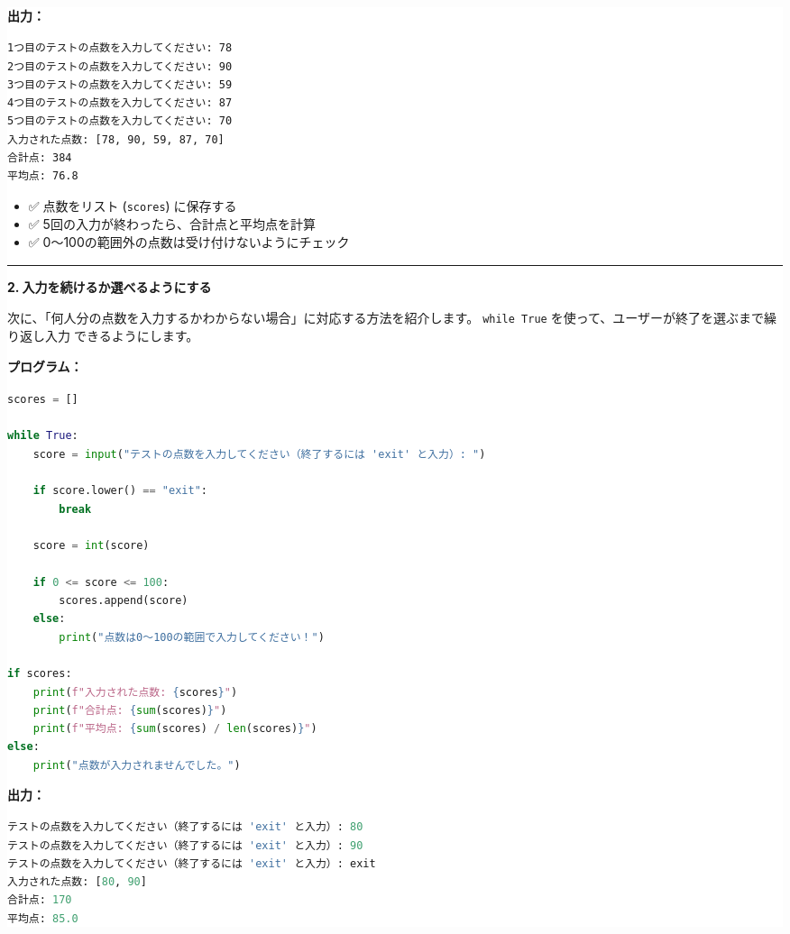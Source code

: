**出力：**
```bash
1つ目のテストの点数を入力してください: 78
2つ目のテストの点数を入力してください: 90
3つ目のテストの点数を入力してください: 59
4つ目のテストの点数を入力してください: 87
5つ目のテストの点数を入力してください: 70
入力された点数: [78, 90, 59, 87, 70]
合計点: 384
平均点: 76.8
```

- ✅ 点数をリスト (`scores`) に保存する
- ✅ 5回の入力が終わったら、合計点と平均点を計算
- ✅ 0〜100の範囲外の点数は受け付けないようにチェック

---


__2. 入力を続けるか選べるようにする__

次に、「何人分の点数を入力するかわからない場合」に対応する方法を紹介します。
`while True` を使って、ユーザーが終了を選ぶまで繰り返し入力 できるようにします。

**プログラム：**
```python
scores = []

while True:
    score = input("テストの点数を入力してください（終了するには 'exit' と入力）: ")

    if score.lower() == "exit":
        break

    score = int(score)

    if 0 <= score <= 100:
        scores.append(score)
    else:
        print("点数は0〜100の範囲で入力してください！")

if scores:
    print(f"入力された点数: {scores}")
    print(f"合計点: {sum(scores)}")
    print(f"平均点: {sum(scores) / len(scores)}")
else:
    print("点数が入力されませんでした。")
```

**出力：**
```python
テストの点数を入力してください（終了するには 'exit' と入力）: 80
テストの点数を入力してください（終了するには 'exit' と入力）: 90
テストの点数を入力してください（終了するには 'exit' と入力）: exit
入力された点数: [80, 90]
合計点: 170
平均点: 85.0
```
